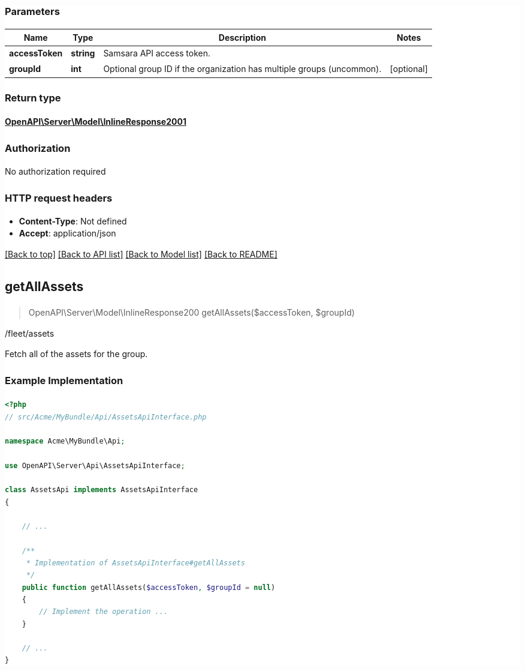 ### Parameters

Name | Type | Description  | Notes
------------- | ------------- | ------------- | -------------
 **accessToken** | **string**| Samsara API access token. |
 **groupId** | **int**| Optional group ID if the organization has multiple groups (uncommon). | [optional]

### Return type

[**OpenAPI\Server\Model\InlineResponse2001**](../Model/InlineResponse2001.md)

### Authorization

No authorization required

### HTTP request headers

 - **Content-Type**: Not defined
 - **Accept**: application/json

[[Back to top]](#) [[Back to API list]](../../README.md#documentation-for-api-endpoints) [[Back to Model list]](../../README.md#documentation-for-models) [[Back to README]](../../README.md)

## **getAllAssets**
> OpenAPI\Server\Model\InlineResponse200 getAllAssets($accessToken, $groupId)

/fleet/assets

Fetch all of the assets for the group.

### Example Implementation
```php
<?php
// src/Acme/MyBundle/Api/AssetsApiInterface.php

namespace Acme\MyBundle\Api;

use OpenAPI\Server\Api\AssetsApiInterface;

class AssetsApi implements AssetsApiInterface
{

    // ...

    /**
     * Implementation of AssetsApiInterface#getAllAssets
     */
    public function getAllAssets($accessToken, $groupId = null)
    {
        // Implement the operation ...
    }

    // ...
}
```
